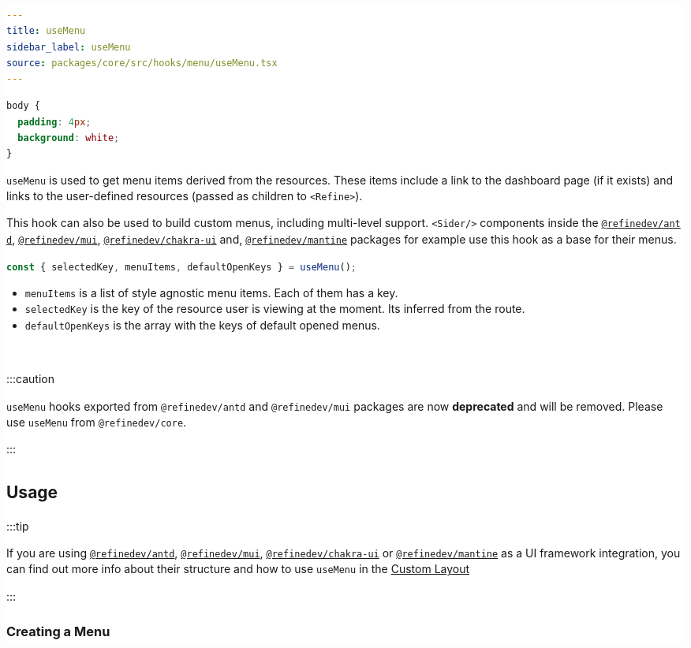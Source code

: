 ```yaml
---
title: useMenu
sidebar_label: useMenu
source: packages/core/src/hooks/menu/useMenu.tsx
---
```


```css live shared
body {
  padding: 4px;
  background: white;
}
```

`useMenu` is used to get menu items derived from the resources. These items include a link to the dashboard page (if it exists) and links to the user-defined resources (passed as children to `<Refine>`).

This hook can also be used to build custom menus, including multi-level support. `<Sider/>` components inside the [`@refinedev/antd`](/docs/ui-integrations/ant-design/introduction), [`@refinedev/mui`](/docs/ui-integrations/material-ui/introduction), [`@refinedev/chakra-ui`](/docs/ui-integrations/chakra-ui/introduction) and, [`@refinedev/mantine`](/docs/ui-integrations/mantine/introduction) packages for example use this hook as a base for their menus.

```ts
const { selectedKey, menuItems, defaultOpenKeys } = useMenu();
```

- `menuItems` is a list of style agnostic menu items. Each of them has a key.
- `selectedKey` is the key of the resource user is viewing at the moment. Its inferred from the route.
- `defaultOpenKeys` is the array with the keys of default opened menus.

<br />

:::caution

`useMenu` hooks exported from `@refinedev/antd` and `@refinedev/mui` packages are now **deprecated** and will be removed. Please use `useMenu` from `@refinedev/core`.

:::

## Usage

:::tip

If you are using [`@refinedev/antd`](/docs/ui-integrations/ant-design/introduction), [`@refinedev/mui`](/docs/ui-integrations/material-ui/introduction), [`@refinedev/chakra-ui`](/docs/ui-integrations/chakra-ui/introduction) or [`@refinedev/mantine`](/docs/ui-integrations/mantine/introduction) as a UI framework integration, you can find out more info about their structure and how to use `useMenu` in the [Custom Layout][customlayout]

:::

### Creating a Menu


[use-navigation]: /docs/core/hooks/navigation/use-navigation
[customlayout]: /docs/advanced-tutorials/custom-layout/